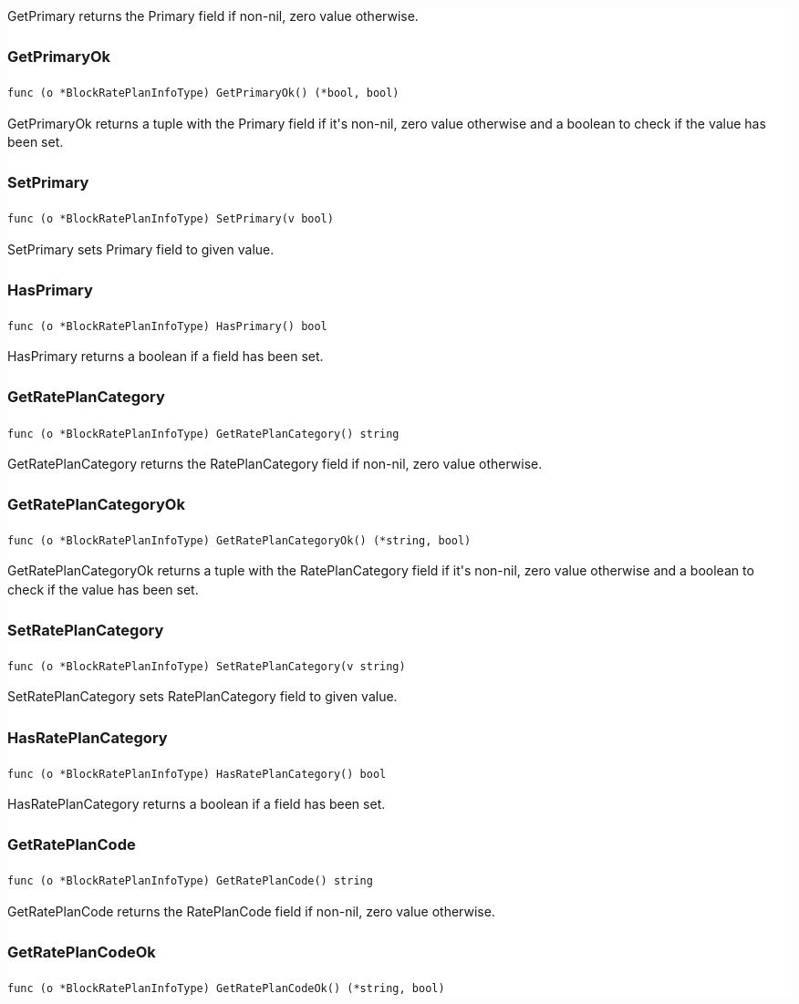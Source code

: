 GetPrimary returns the Primary field if non-nil, zero value otherwise.

### GetPrimaryOk

`func (o *BlockRatePlanInfoType) GetPrimaryOk() (*bool, bool)`

GetPrimaryOk returns a tuple with the Primary field if it's non-nil, zero value otherwise
and a boolean to check if the value has been set.

### SetPrimary

`func (o *BlockRatePlanInfoType) SetPrimary(v bool)`

SetPrimary sets Primary field to given value.

### HasPrimary

`func (o *BlockRatePlanInfoType) HasPrimary() bool`

HasPrimary returns a boolean if a field has been set.

### GetRatePlanCategory

`func (o *BlockRatePlanInfoType) GetRatePlanCategory() string`

GetRatePlanCategory returns the RatePlanCategory field if non-nil, zero value otherwise.

### GetRatePlanCategoryOk

`func (o *BlockRatePlanInfoType) GetRatePlanCategoryOk() (*string, bool)`

GetRatePlanCategoryOk returns a tuple with the RatePlanCategory field if it's non-nil, zero value otherwise
and a boolean to check if the value has been set.

### SetRatePlanCategory

`func (o *BlockRatePlanInfoType) SetRatePlanCategory(v string)`

SetRatePlanCategory sets RatePlanCategory field to given value.

### HasRatePlanCategory

`func (o *BlockRatePlanInfoType) HasRatePlanCategory() bool`

HasRatePlanCategory returns a boolean if a field has been set.

### GetRatePlanCode

`func (o *BlockRatePlanInfoType) GetRatePlanCode() string`

GetRatePlanCode returns the RatePlanCode field if non-nil, zero value otherwise.

### GetRatePlanCodeOk

`func (o *BlockRatePlanInfoType) GetRatePlanCodeOk() (*string, bool)`
